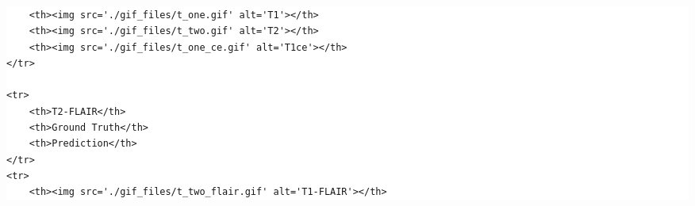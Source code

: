         <th><img src='./gif_files/t_one.gif' alt='T1'></th>
        <th><img src='./gif_files/t_two.gif' alt='T2'></th>
        <th><img src='./gif_files/t_one_ce.gif' alt='T1ce'></th>
    </tr>

    <tr>    
        <th>T2-FLAIR</th>
        <th>Ground Truth</th>
        <th>Prediction</th>
    </tr>
    <tr>
        <th><img src='./gif_files/t_two_flair.gif' alt='T1-FLAIR'></th>